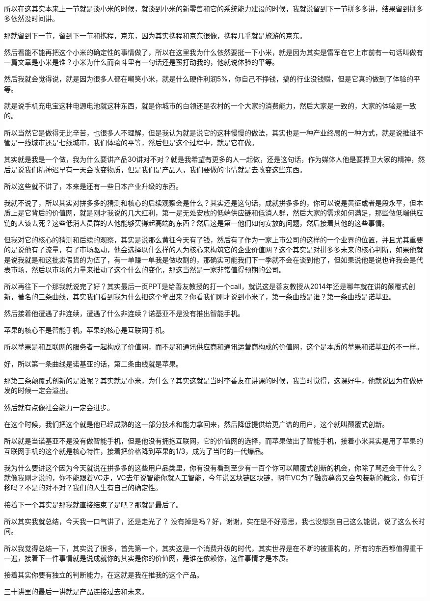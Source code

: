 所以在这其实本来上一节就是谈小米的时候，就谈到小米的新零售和它的系统能力建设的时候，我就说留到下一节拼多多讲，结果留到拼多多依然没时间讲。

那就留到下一节，留到下一节和携程，京东，因为其实携程和京东很像，携程几乎就是旅游的京东。

然后看能不能再把这个小米的确定性的事情做了，所以在这里我为什么依然要挺一下小米，就是因为其实是雷军在它上市前有一句话叫做有一篇文章是小米是谁？小米为什么而奋斗里有一句话还是蛮打动我的，他就说体验的平等。

然后我就会觉得说，就是因为很多人都在嘲笑小米，就是什么硬件利润5%，你自己不挣钱，搞的行业没钱赚，但是它真的做到了体验的平等。


就是说手机充电宝这种电源电池就这种东西，就是你城市的白领还是农村的一个大家的消费能力，然后大家是一致的，大家的体验是一致的。

所以当然它是做得无比辛苦，也很多人不理解，但是我认为就是说它的这种慢慢的做法，其实也是一种产业终局的一种方式，就是说推进不管是一线城市还是七线城市，我们体验的平等，然后但是这个过程中，就是它在做。

其实就是我是一个做，我为什么要讲产品30讲对不对？就是我希望有更多的人一起做，还是这句话，作为媒体人他是要捍卫大家的精神，然后是说我们精神迟早有一天会改变物质，但是我们是产品人，我们要做的事情就是去改变这些东西。

所以这些就不讲了，本来是还有一些日本产业升级的东西。


我就不说了，所以其实对拼多多的猜测和核心的后续观察会是什么？其实还是这句话，成就拼多多的，你可以说是黄征或者是段永平，但本质上是它背后的价值网，就是刚才我说的几大红利，第一是无处安放的低端供应链和低消人群，然后大家的需求如何满足，那些做低端供应链的人该去死？这些低消人员群的人他能够买得起高端的东西？然后这是第一他们如何安放的问题，然后接着其他的这些事情。


但我对它的核心的猜测和后续的观察，其实是说那么黄征今天有了钱，然后有了作为一家上市公司的这样的一个业界的位置，并且尤其重要的是说他有了流量，有了市场驱动，他会选择以什么样的人为核心来构筑它的企业价值网？这个其实是对拼多多未来的核心判断，如果他就是说我就是和这批卖假货的为伍了，有一单赚一单我是做收割的，那确实可能我们下一季就不会在谈到他了，但如果说他是说也许我会是代表市场，然后以市场的力量来推动了这个什么的变化，那这当然是一家非常值得预期的公司。

所以再往下一个那我就说完了好？其实最后一页PPT是给善友教授的打一个call，就说这是善友教授从2014年还是哪年就在讲的颠覆式创新，著名的三条曲线，其实我们看到我为什么把这个拿出来？你看我们刚才说到小米了，第一条曲线是谁？第一条曲线是诺基亚。

然后接着他遭遇了非连续，遭遇了什么非连续？诺基亚不是没有推出智能手机。

苹果的核心不是智能手机，苹果的核心是互联网手机。

所以苹果是和互联网的服务者一起构成了价值网，而不是和通讯供应商和通讯运营商构成的价值网，这个是本质的苹果和诺基亚的不一样。

好，所以第一条曲线是诺基亚的话，第二条曲线就是苹果。

那第三条颠覆式创新的是谁呢？其实就是小米，为什么？其实这就是当时李善友在讲课的时候，我当时觉得，这课好牛，他就说因为在做研发的时候一定会溢出。

然后就有点像社会能力一定会进步。

在这个时候，我们把这个就是他已经成熟的这一部分技术和能力拿回来，然后降低提供给更广谱的用户，这个就叫颠覆式创新。

所以就是当诺基亚不是没有做智能手机，但是他没有拥抱互联网，它的价值网的选择，而苹果做出了智能手机，接着小米其实是用了苹果的互联网手机的这个就是核心特性，接着把价格降到苹果的1/3，成为了当时的一代爆品。

我为什么要讲这个因为今天就说在拼多多的这些用户品类里，你有没有看到至少有一百个你可以颠覆式创新的机会，你除了骂还会干什么？就像我刚才说的，你不能跟着VC走，VC去年说智能你就人工智能，今年说区块链区块链，明年VC为了融资募资又会包装新的概念，你有迁移吗？不是的对不对？我们的人生有自己的确定性。


接着下一个其实是那我就直接结束了是吧？那就是最后了。

所以其实我就总结，今天我一口气讲了，还是走光了？
没有掉是吗？好，谢谢，实在是不好意思，我也没想到自己这么能说，说了这么长时间。

所以我觉得总结一下，其实说了很多，首先第一个，其实这是一个消费升级的时代，其实世界是在不断的被重构的，所有的东西都值得重干一遍，接着下一件事情就是说成就你的其实是你的价值网，是谁在依赖你，这件事情才是本质。

接着其实你要有独立的判断能力，在这就是我在推我的这个产品。

三十讲里的最后一讲就是产品连接过去和未来。
